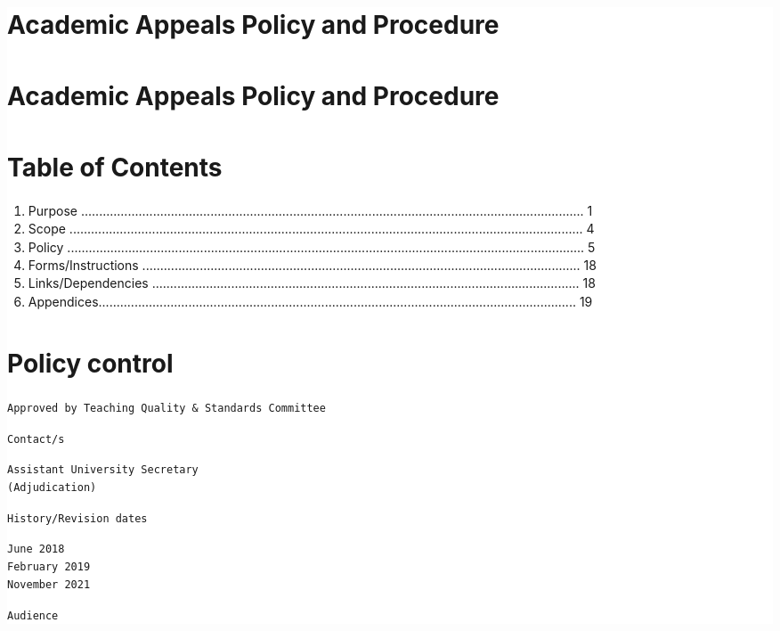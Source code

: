 # Academic Appeals Policy and Procedure

# **Academic Appeals Policy and Procedure**

# **Table of Contents**

1. Purpose ............................................................................................................................................ 1
2. Scope ............................................................................................................................................... 4
3. Policy ................................................................................................................................................ 5
4. Forms/Instructions .......................................................................................................................... 18
5. Links/Dependencies ....................................................................................................................... 18
6. Appendices..................................................................................................................................... 19

# **Policy control**

```
Approved by Teaching Quality & Standards Committee

```

```
Contact/s

```

```
Assistant University Secretary
(Adjudication)

```

```
History/Revision dates

```

```
June 2018
February 2019
November 2021

```

```
Audience

```
